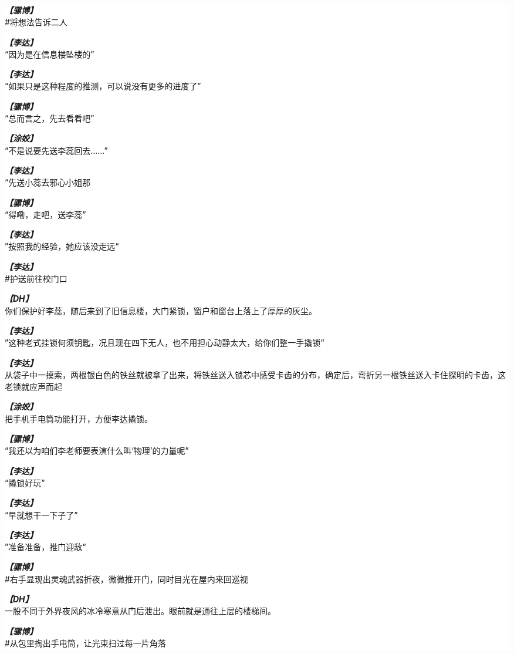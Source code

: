 **_【骡博】_** \
#将想法告诉二人

**_【李达】_** \
“因为是在信息楼坠楼的”

**_【李达】_** \
“如果只是这种程度的推测，可以说没有更多的进度了”

**_【骡博】_** \
“总而言之，先去看看吧”

**_【涂姣】_** \
“不是说要先送李蕊回去......”

**_【李达】_** \
“先送小蕊去邪心小姐那

**_【骡博】_** \
“得嘞，走吧，送李蕊”

**_【李达】_** \
”按照我的经验，她应该没走远“

**_【李达】_** \
#护送前往校门口

**_【DH】_** \
你们保护好李蕊，随后来到了旧信息楼，大门紧锁，窗户和窗台上落上了厚厚的灰尘。

**_【李达】_** \
”这种老式挂锁何须钥匙，况且现在四下无人，也不用担心动静太大，给你们整一手撬锁“

**_【李达】_** \
从袋子中一摸索，两根银白色的铁丝就被拿了出来，将铁丝送入锁芯中感受卡齿的分布，确定后，弯折另一根铁丝送入卡住探明的卡齿，这老锁就应声而起

**_【涂姣】_** \
把手机手电筒功能打开，方便李达撬锁。

**_【骡博】_** \
“我还以为咱们李老师要表演什么叫‘物理’的力量呢”

**_【李达】_** \
“撬锁好玩”

**_【李达】_** \
“早就想干一下子了”

**_【李达】_** \
”准备准备，推门迎敌“

**_【骡博】_** \
#右手显现出灵魂武器折夜，微微推开门，同时目光在屋内来回巡视

**_【DH】_** \
一股不同于外界夜风的冰冷寒意从门后泄出。眼前就是通往上层的楼梯间。

**_【骡博】_** \
#从包里掏出手电筒，让光束扫过每一片角落
